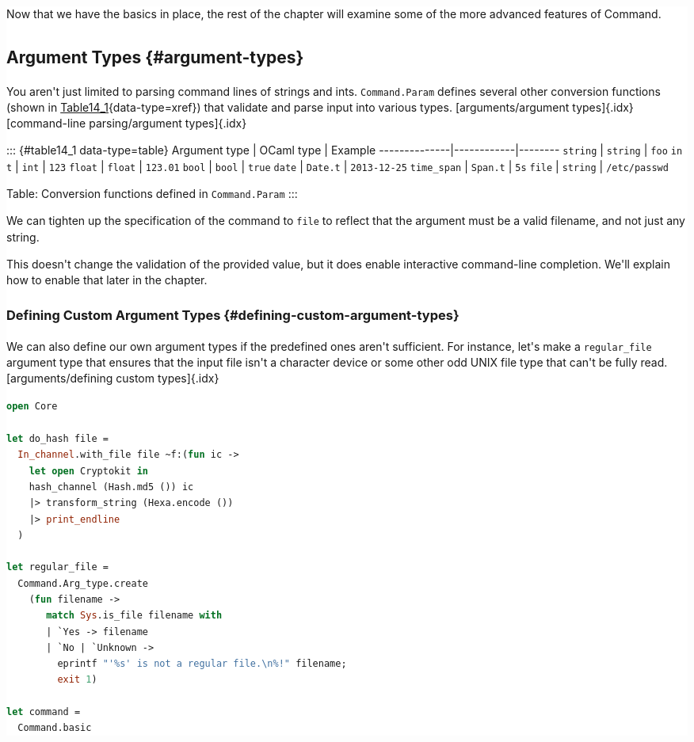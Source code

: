 Now that we have the basics in place, the rest of the chapter will examine
some of the more advanced features of Command.


## Argument Types {#argument-types}

You aren't just limited to parsing command lines of strings and ints.
`Command.Param` defines several other conversion functions (shown in
[Table14_1](command-line-parsing.html#table14_1){data-type=xref}) that
validate and parse input into various types. [arguments/argument
types]{.idx}[command-line parsing/argument types]{.idx}

::: {#table14_1 data-type=table}
Argument type | OCaml type | Example
--------------|------------|--------
`string` | `string` | `foo`
`int` | `int` | `123`
`float` | `float` | `123.01`
`bool` | `bool` | `true`
`date` | `Date.t` | `2013-12-25`
`time_span` | `Span.t` | `5s`
`file` | `string` | `/etc/passwd`

Table:  Conversion functions defined in `Command.Param`
:::



We can tighten up the specification of the command to `file` to reflect that
the argument must be a valid filename, and not just any string.

<link rel="import" href="code/command-line-parsing/md5_as_filename/md5.ml" part=
"1" />

This doesn't change the validation of the provided value, but it does enable
interactive command-line completion. We'll explain how to enable that later
in the chapter.

### Defining Custom Argument Types {#defining-custom-argument-types}

We can also define our own argument types if the predefined ones aren't
sufficient. For instance, let's make a `regular_file` argument type that
ensures that the input file isn't a character device or some other odd UNIX
file type that can't be fully read. [arguments/defining custom types]{.idx}

```ocaml
open Core

let do_hash file =
  In_channel.with_file file ~f:(fun ic ->
    let open Cryptokit in
    hash_channel (Hash.md5 ()) ic
    |> transform_string (Hexa.encode ())
    |> print_endline
  )

let regular_file =
  Command.Arg_type.create
    (fun filename ->
       match Sys.is_file filename with
       | `Yes -> filename
       | `No | `Unknown ->
         eprintf "'%s' is not a regular file.\n%!" filename;
         exit 1)

let command =
  Command.basic
```
